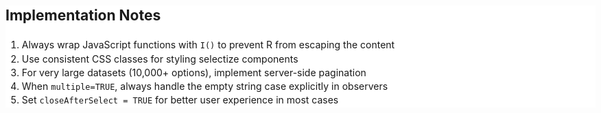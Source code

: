 ## Implementation Notes

1. Always wrap JavaScript functions with `I()` to prevent R from escaping the content
2. Use consistent CSS classes for styling selectize components
3. For very large datasets (10,000+ options), implement server-side pagination
4. When `multiple=TRUE`, always handle the empty string case explicitly in observers
5. Set `closeAfterSelect = TRUE` for better user experience in most cases